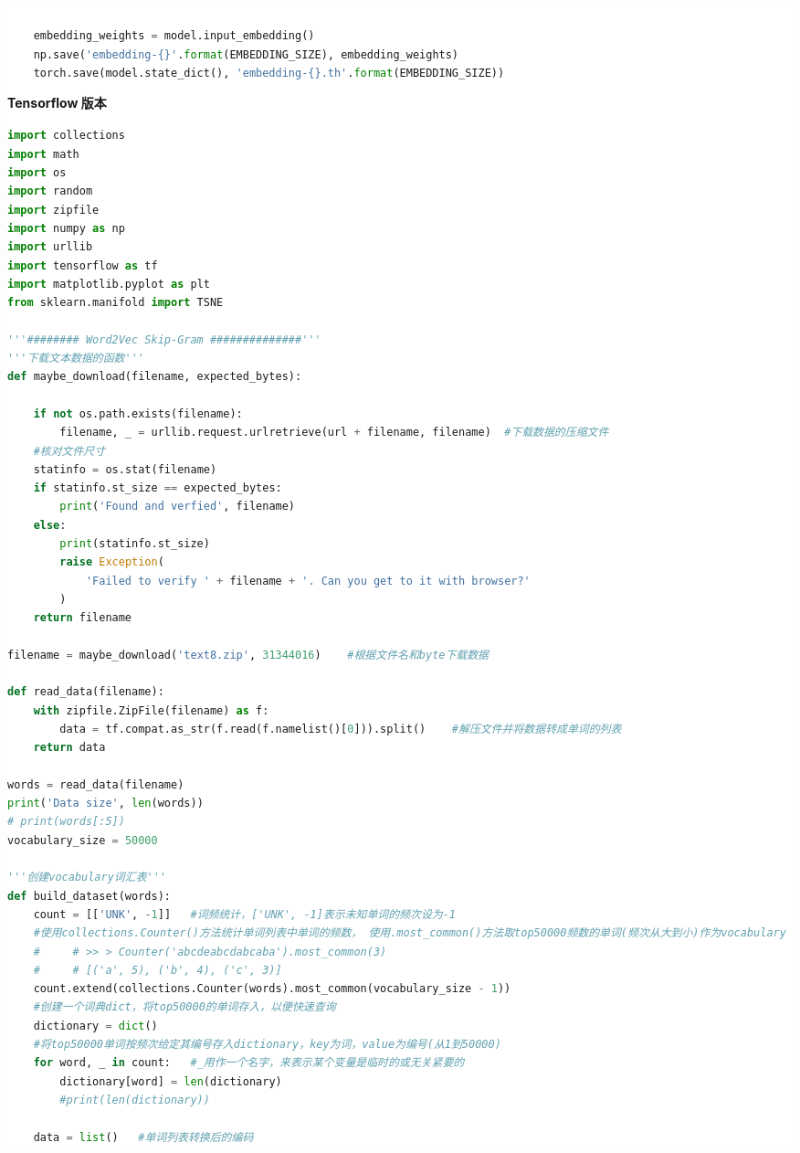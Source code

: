 ```python

    embedding_weights = model.input_embedding()
    np.save('embedding-{}'.format(EMBEDDING_SIZE), embedding_weights)
    torch.save(model.state_dict(), 'embedding-{}.th'.format(EMBEDDING_SIZE))
```

**Tensorflow 版本**

```python
import collections
import math
import os
import random
import zipfile
import numpy as np
import urllib
import tensorflow as tf
import matplotlib.pyplot as plt
from sklearn.manifold import TSNE
 
'''######## Word2Vec Skip-Gram ##############'''
'''下载文本数据的函数'''
def maybe_download(filename, expected_bytes):
 
    if not os.path.exists(filename):
        filename, _ = urllib.request.urlretrieve(url + filename, filename)  #下载数据的压缩文件
    #核对文件尺寸
    statinfo = os.stat(filename)
    if statinfo.st_size == expected_bytes:
        print('Found and verfied', filename)
    else:
        print(statinfo.st_size)
        raise Exception(
            'Failed to verify ' + filename + '. Can you get to it with browser?'
        )
    return filename

filename = maybe_download('text8.zip', 31344016)    #根据文件名和byte下载数据
 
def read_data(filename):
    with zipfile.ZipFile(filename) as f:
        data = tf.compat.as_str(f.read(f.namelist()[0])).split()    #解压文件并将数据转成单词的列表
    return data
 
words = read_data(filename)
print('Data size', len(words))
# print(words[:5]) 
vocabulary_size = 50000
 
'''创建vocabulary词汇表'''
def build_dataset(words):
    count = [['UNK', -1]]   #词频统计，['UNK', -1]表示未知单词的频次设为-1
    #使用collections.Counter()方法统计单词列表中单词的频数， 使用.most_common()方法取top50000频数的单词(频次从大到小)作为vocabulary
    #     # >> > Counter('abcdeabcdabcaba').most_common(3)
    #     # [('a', 5), ('b', 4), ('c', 3)]
    count.extend(collections.Counter(words).most_common(vocabulary_size - 1))
    #创建一个词典dict，将top50000的单词存入，以便快速查询
    dictionary = dict()
    #将top50000单词按频次给定其编号存入dictionary，key为词，value为编号(从1到50000)
    for word, _ in count:   #_用作一个名字，来表示某个变量是临时的或无关紧要的
        dictionary[word] = len(dictionary)
        #print(len(dictionary))
 
    data = list()   #单词列表转换后的编码
```